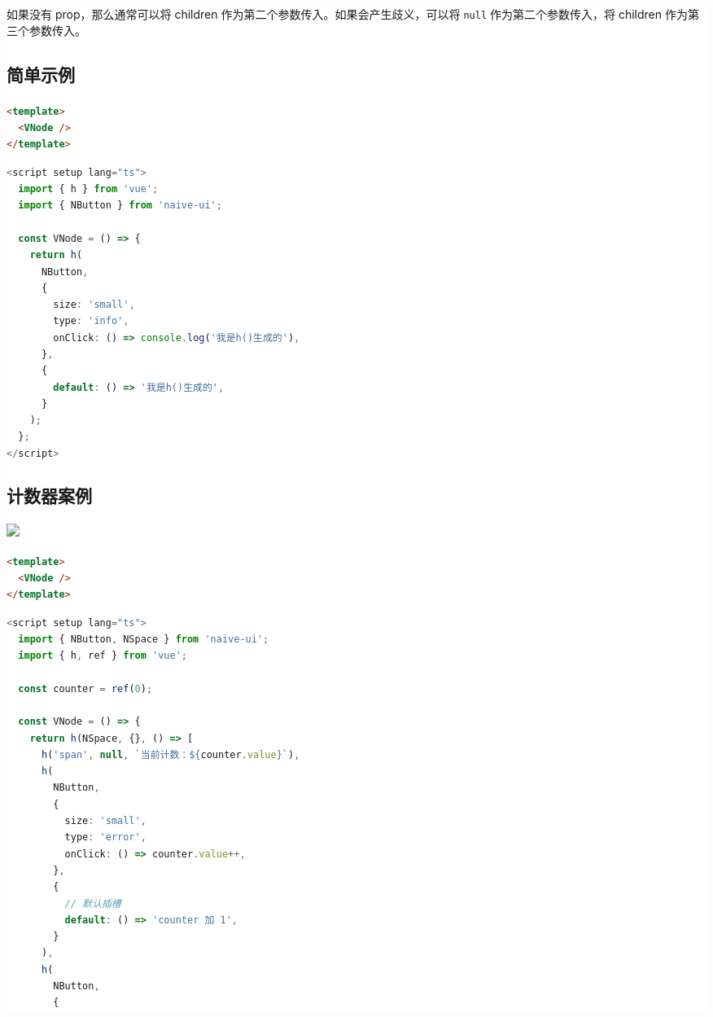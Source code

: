 如果没有 prop，那么通常可以将 children 作为第二个参数传入。如果会产生歧义，可以将 `null` 作为第二个参数传入，将 children 作为第三个参数传入。

## 简单示例

```html
<template>
  <VNode />
</template>
```
```ts
<script setup lang="ts">
  import { h } from 'vue';
  import { NButton } from 'naive-ui';

  const VNode = () => {
    return h(
      NButton,
      {
        size: 'small',
        type: 'info',
        onClick: () => console.log('我是h()生成的'),
      },
      {
        default: () => '我是h()生成的',
      }
    );
  };
</script>
```

## 计数器案例

![](https://fastly.jsdelivr.net/gh/xiangshu233/blogAssets/2022/07/GIF.gif)


```html
<template>
  <VNode />
</template>
```
```ts
<script setup lang="ts">
  import { NButton, NSpace } from 'naive-ui';
  import { h, ref } from 'vue';

  const counter = ref(0);

  const VNode = () => {
    return h(NSpace, {}, () => [
      h('span', null, `当前计数：${counter.value}`),
      h(
        NButton,
        {
          size: 'small',
          type: 'error',
          onClick: () => counter.value++,
        },
        {
          // 默认插槽
          default: () => 'counter 加 1',
        }
      ),
      h(
        NButton,
        {
```